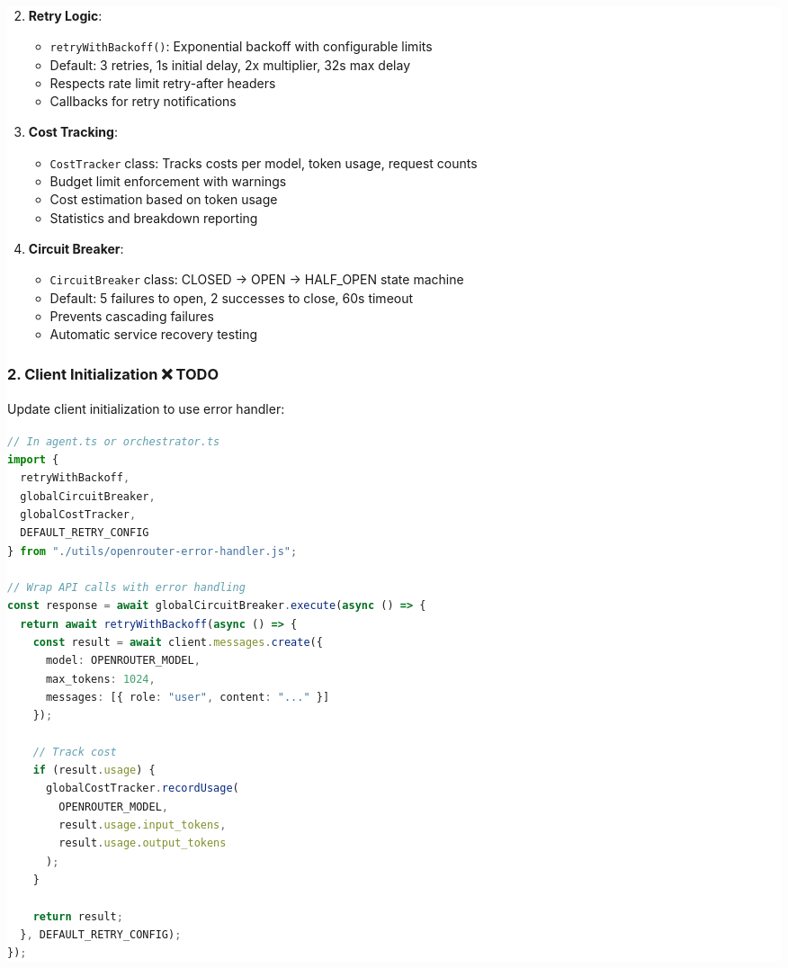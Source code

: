 2. **Retry Logic**:
   - `retryWithBackoff()`: Exponential backoff with configurable limits
   - Default: 3 retries, 1s initial delay, 2x multiplier, 32s max delay
   - Respects rate limit retry-after headers
   - Callbacks for retry notifications

3. **Cost Tracking**:
   - `CostTracker` class: Tracks costs per model, token usage, request counts
   - Budget limit enforcement with warnings
   - Cost estimation based on token usage
   - Statistics and breakdown reporting

4. **Circuit Breaker**:
   - `CircuitBreaker` class: CLOSED → OPEN → HALF_OPEN state machine
   - Default: 5 failures to open, 2 successes to close, 60s timeout
   - Prevents cascading failures
   - Automatic service recovery testing

### 2. Client Initialization ❌ TODO

Update client initialization to use error handler:

```typescript
// In agent.ts or orchestrator.ts
import { 
  retryWithBackoff, 
  globalCircuitBreaker,
  globalCostTracker,
  DEFAULT_RETRY_CONFIG
} from "./utils/openrouter-error-handler.js";

// Wrap API calls with error handling
const response = await globalCircuitBreaker.execute(async () => {
  return await retryWithBackoff(async () => {
    const result = await client.messages.create({
      model: OPENROUTER_MODEL,
      max_tokens: 1024,
      messages: [{ role: "user", content: "..." }]
    });
    
    // Track cost
    if (result.usage) {
      globalCostTracker.recordUsage(
        OPENROUTER_MODEL,
        result.usage.input_tokens,
        result.usage.output_tokens
      );
    }
    
    return result;
  }, DEFAULT_RETRY_CONFIG);
});
```
